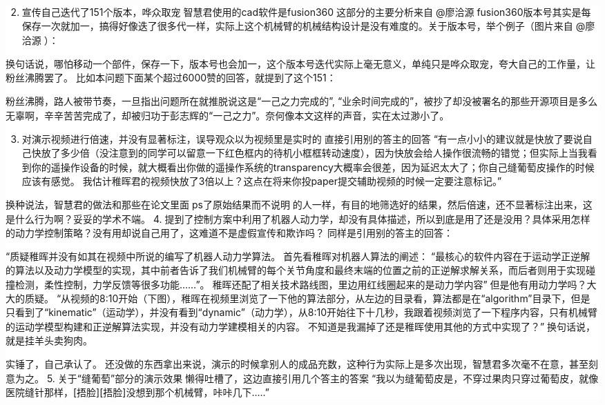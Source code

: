 2. 宣传自己迭代了151个版本，哗众取宠
智慧君使用的cad软件是fusion360
这部分的主要分析来自 @廖洽源 
fusion360版本号其实是每保存一次就加一，搞得好像迭了很多代一样，实际上这个机械臂的机械结构设计是没有难度的。关于版本号，举个例子（图片来自 @廖洽源 ）：
​





换句话说，哪怕移动一个部件，保存一下，版本号也会加一，这个版本号迭代实际上毫无意义，单纯只是哗众取宠，夸大自己的工作量，让粉丝沸腾罢了。
比如本问题下面某个超过6000赞的回答，就提到了这个151：
​





粉丝沸腾，路人被带节奏，一旦指出问题所在就推脱说这是“一己之力完成的”, “业余时间完成的”，被抄了却没被署名的那些开源项目是多么无辜啊，辛辛苦苦完成了，却被归功于彭志辉的“一己之力”。奈何像本文这样的声音，实在太过渺小了。

3. 对演示视频进行倍速，并没有显著标注，误导观众以为视频里是实时的
直接引用别的答主的回答
“有一点小小的建议就是快放了要说自己快放了多少倍（没注意到的同学可以留意一下红色框内的待机小框框转动速度），因为快放会给人操作很流畅的错觉；但实际上当我看到你的遥操作设备的时候，就大概看出你做的遥操作系统的transparency大概率会很差，因为延迟太大了；你自己缝葡萄皮操作的时候应该有感觉。
我估计稚晖君的视频快放了3倍以上？这点在将来你投paper提交辅助视频的时候一定要注意标记。”
​





换种说法，智慧君的做法和那些在论文里面 ps了原始结果而不说明 的人一样，有目的地筛选好的结果，然后倍速，还不显著标注出来，这是什么行为啊？妥妥的学术不端。
4. 提到了控制方案中利用了机器人动力学，却没有具体描述，所以到底是用了还是没用？具体采用怎样的动力学控制策略？没有用却说自己用了，这难道不是虚假宣传和欺诈吗？
同样是引用别的答主的回答：
​






“质疑稚晖并没有如其在视频中所说的编写了机器人动力学算法。
首先看稚晖对机器人算法的阐述：
“最核心的软件内容在于运动学正逆解的算法以及动力学模型的实现，其中前者告诉了我们机械臂的每个关节角度和最终末端的位置之前的正逆解求解关系，而后者则用于实现碰撞检测，柔性控制，力学反馈等很多功能……”。
稚晖还配了相关技术路线图，里边用红线圈起来的是动力学内容”
但是他有用动力学吗？大大的质疑。
“从视频的8:10开始（下图），稚晖在视频里浏览了一下他的算法部分，从左边的目录看，算法都是在“algorithm”目录下，但是只看到了“kinematic”（运动学），并没有看到“dynamic”（动力学），从8:10开始往下十几秒，我跟着视频浏览了一下程序内容，只有机械臂的运动学模型构建和正逆解算法实现，并没有动力学建模相关的内容。
不知道是我漏掉了还是稚晖使用其他的方式中实现了？”
换句话说，就是挂羊头卖狗肉。
​





实锤了，自己承认了。
还没做的东西拿出来说，演示的时候拿别人的成品充数，这种行为实际上是多次出现，智慧君多次毫不在意，甚至刻意为之。
5. 关于“缝葡萄”部分的演示效果
懒得吐槽了，这边直接引用几个答主的答案
“我以为缝葡萄皮是，不穿过果肉只穿过葡萄皮，就像医院缝针那样，[捂脸][捂脸]没想到那个机械臂，咔咔几下.....”
